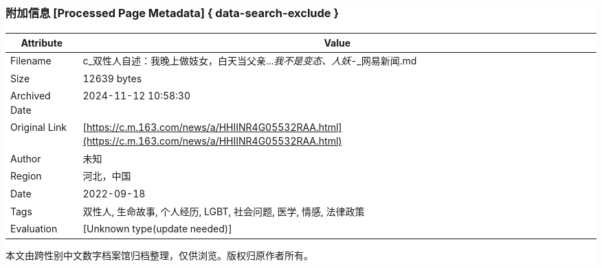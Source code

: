 ### 附加信息 [Processed Page Metadata] { data-search-exclude }

| Attribute       | Value                                  |
|-----------------|----------------------------------------|
| Filename        | c_双性人自述：我晚上做妓女，白天当父亲..._我不是变态、人妖_-_网易新闻.md                             |
| Size            | 12639 bytes                           |
| Archived Date   | 2024-11-12 10:58:30                             |
| Original Link   | [https://c.m.163.com/news/a/HHIINR4G05532RAA.html](https://c.m.163.com/news/a/HHIINR4G05532RAA.html)                       |
| Author          | 未知                               |
| Region          | 河北，中国                               |
| Date            | 2022-09-18                                 |
| Tags            | 双性人, 生命故事, 个人经历, LGBT, 社会问题, 医学, 情感, 法律政策                                 |
| Evaluation            | [Unknown type(update needed)]                                 |


本文由跨性别中文数字档案馆归档整理，仅供浏览。版权归原作者所有。
